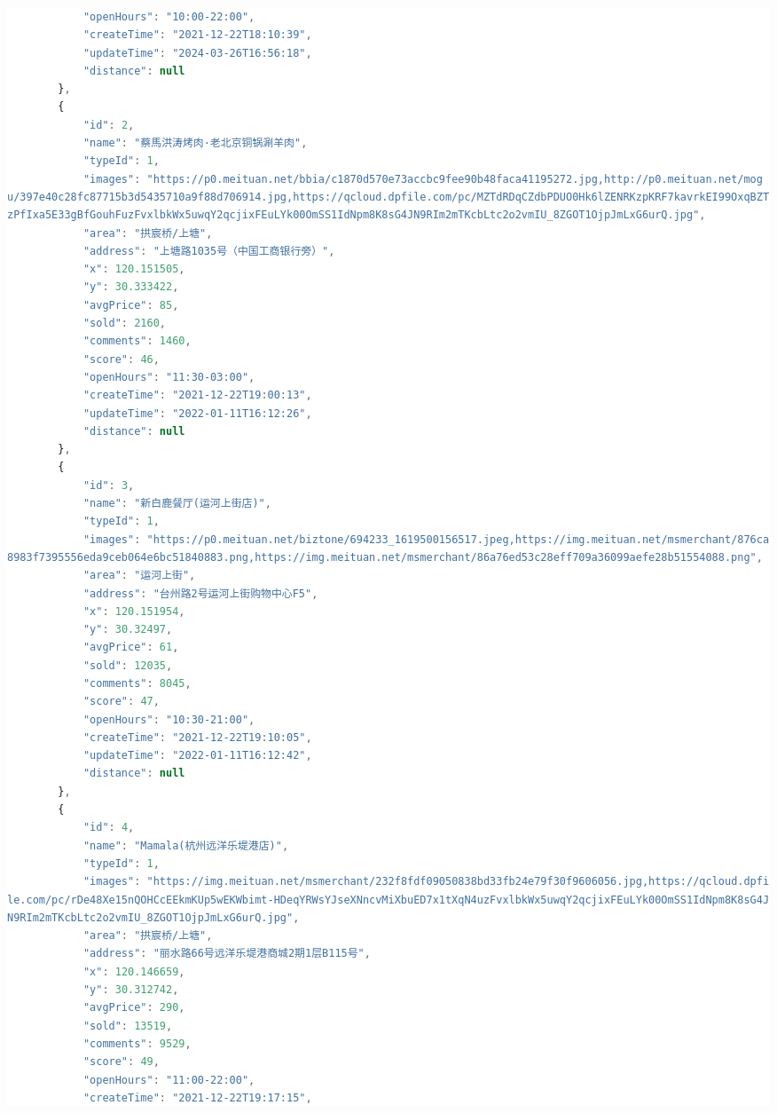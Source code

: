 ```javascript
			"openHours": "10:00-22:00",
			"createTime": "2021-12-22T18:10:39",
			"updateTime": "2024-03-26T16:56:18",
			"distance": null
		},
		{
			"id": 2,
			"name": "蔡馬洪涛烤肉·老北京铜锅涮羊肉",
			"typeId": 1,
			"images": "https://p0.meituan.net/bbia/c1870d570e73accbc9fee90b48faca41195272.jpg,http://p0.meituan.net/mogu/397e40c28fc87715b3d5435710a9f88d706914.jpg,https://qcloud.dpfile.com/pc/MZTdRDqCZdbPDUO0Hk6lZENRKzpKRF7kavrkEI99OxqBZTzPfIxa5E33gBfGouhFuzFvxlbkWx5uwqY2qcjixFEuLYk00OmSS1IdNpm8K8sG4JN9RIm2mTKcbLtc2o2vmIU_8ZGOT1OjpJmLxG6urQ.jpg",
			"area": "拱宸桥/上塘",
			"address": "上塘路1035号（中国工商银行旁）",
			"x": 120.151505,
			"y": 30.333422,
			"avgPrice": 85,
			"sold": 2160,
			"comments": 1460,
			"score": 46,
			"openHours": "11:30-03:00",
			"createTime": "2021-12-22T19:00:13",
			"updateTime": "2022-01-11T16:12:26",
			"distance": null
		},
		{
			"id": 3,
			"name": "新白鹿餐厅(运河上街店)",
			"typeId": 1,
			"images": "https://p0.meituan.net/biztone/694233_1619500156517.jpeg,https://img.meituan.net/msmerchant/876ca8983f7395556eda9ceb064e6bc51840883.png,https://img.meituan.net/msmerchant/86a76ed53c28eff709a36099aefe28b51554088.png",
			"area": "运河上街",
			"address": "台州路2号运河上街购物中心F5",
			"x": 120.151954,
			"y": 30.32497,
			"avgPrice": 61,
			"sold": 12035,
			"comments": 8045,
			"score": 47,
			"openHours": "10:30-21:00",
			"createTime": "2021-12-22T19:10:05",
			"updateTime": "2022-01-11T16:12:42",
			"distance": null
		},
		{
			"id": 4,
			"name": "Mamala(杭州远洋乐堤港店)",
			"typeId": 1,
			"images": "https://img.meituan.net/msmerchant/232f8fdf09050838bd33fb24e79f30f9606056.jpg,https://qcloud.dpfile.com/pc/rDe48Xe15nQOHCcEEkmKUp5wEKWbimt-HDeqYRWsYJseXNncvMiXbuED7x1tXqN4uzFvxlbkWx5uwqY2qcjixFEuLYk00OmSS1IdNpm8K8sG4JN9RIm2mTKcbLtc2o2vmIU_8ZGOT1OjpJmLxG6urQ.jpg",
			"area": "拱宸桥/上塘",
			"address": "丽水路66号远洋乐堤港商城2期1层B115号",
			"x": 120.146659,
			"y": 30.312742,
			"avgPrice": 290,
			"sold": 13519,
			"comments": 9529,
			"score": 49,
			"openHours": "11:00-22:00",
			"createTime": "2021-12-22T19:17:15",
```